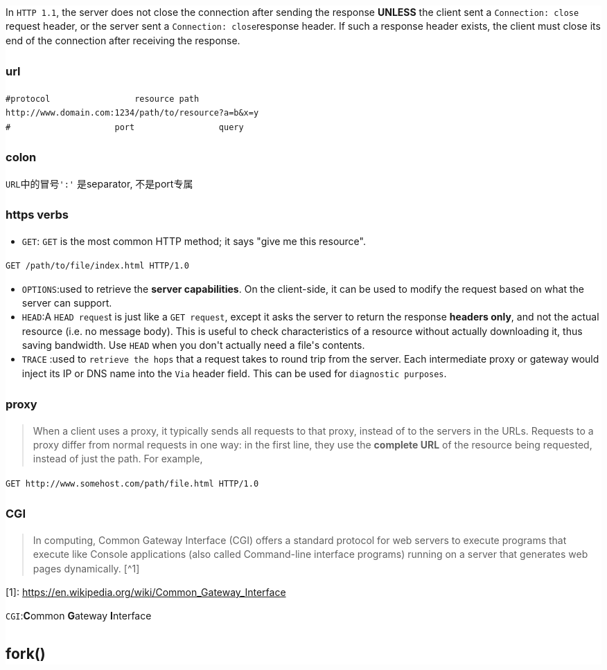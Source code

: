 In `HTTP 1.1`, the server does not close the connection after sending the response **UNLESS** the client sent a `Connection: close` request header, or the server sent a `Connection: close`response header. If such a response header exists, the client must close its end of the connection after receiving the response.

### url

```shell
#protocol                 resource path
http://www.domain.com:1234/path/to/resource?a=b&x=y
#                     port                 query
```

### colon

`URL`中的冒号`':'` 是separator, 不是port专属

### https verbs

+ `GET`: `GET` is the most common HTTP method; it says "give me this resource". 

```shell
GET /path/to/file/index.html HTTP/1.0
```

+ `OPTIONS`:used to retrieve the **server capabilities**. On the client-side, it can be used to modify the request based on what the server can support.
+ `HEAD`:A `HEAD reques`t is just like a `GET request`, except it asks the server to return the response **headers only**, and not the actual resource (i.e. no message body). This is useful to check characteristics of a resource without actually downloading it, thus saving bandwidth. Use `HEAD` when you don't actually need a file's contents.
+ `TRACE` :used to `retrieve the hops` that a request takes to round trip from the server. Each intermediate proxy or gateway would inject its IP or DNS name into the `Via` header field. This can be used for `diagnostic purposes`.

### proxy

> When a client uses a proxy, it typically sends all requests to that proxy, instead of to the servers in the URLs. Requests to a proxy differ from normal requests in one way: in the first line, they use the **complete URL** of the resource being requested, instead of just the path. For example,

```shell
GET http://www.somehost.com/path/file.html HTTP/1.0
```

### CGI

> In computing, Common Gateway Interface (CGI) offers a standard protocol for web servers to execute programs that execute like Console applications (also called Command-line interface programs) running on a server that generates web pages dynamically. [^1]

\[1\]: https://en.wikipedia.org/wiki/Common_Gateway_Interface

`CGI`:**C**ommon **G**ateway **I**nterface

## fork()
